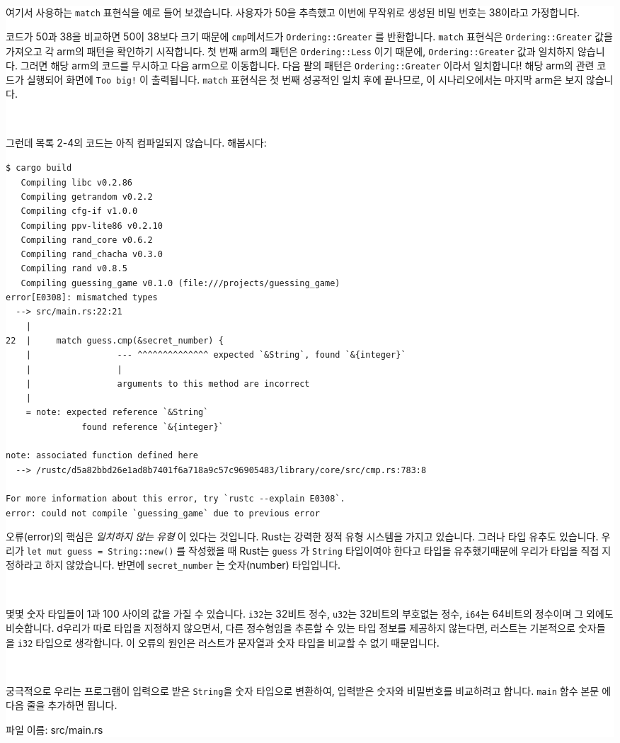 여기서 사용하는 `match` 표현식을 예로 들어 보겠습니다. 사용자가 50을 추측했고 이번에 무작위로 생성된 비밀 번호는 38이라고 가정합니다.

코드가 50과 38을 비교하면 50이 38보다 크기 때문에 `cmp`메서드가 `Ordering::Greater` 를 반환합니다. `match` 표현식은 `Ordering::Greater` 값을 가져오고 각 arm의 패턴을 확인하기 시작합니다. 첫 번째 arm의 패턴은 `Ordering::Less` 이기 때문에, `Ordering::Greater` 값과 일치하지 않습니다. 그러면 해당 arm의 코드를 무시하고 다음 arm으로 이동합니다. 다음 팔의 패턴은 `Ordering::Greater` 이라서 일치합니다! 해당 arm의 관련 코드가 실행되어 화면에 `Too big!` 이 출력됩니다. `match` 표현식은 첫 번째 성공적인 일치  후에 끝나므로, 이 시나리오에서는 마지막 arm은 보지 않습니다.

<br>

그런데 목록 2-4의 코드는 아직 컴파일되지 않습니다. 해봅시다:

```
$ cargo build
   Compiling libc v0.2.86
   Compiling getrandom v0.2.2
   Compiling cfg-if v1.0.0
   Compiling ppv-lite86 v0.2.10
   Compiling rand_core v0.6.2
   Compiling rand_chacha v0.3.0
   Compiling rand v0.8.5
   Compiling guessing_game v0.1.0 (file:///projects/guessing_game)
error[E0308]: mismatched types
  --> src/main.rs:22:21
    |
22  |     match guess.cmp(&secret_number) {
    |                 --- ^^^^^^^^^^^^^^ expected `&String`, found `&{integer}`
    |                 |
    |                 arguments to this method are incorrect
    |
    = note: expected reference `&String`
               found reference `&{integer}`

note: associated function defined here
  --> /rustc/d5a82bbd26e1ad8b7401f6a718a9c57c96905483/library/core/src/cmp.rs:783:8

For more information about this error, try `rustc --explain E0308`.
error: could not compile `guessing_game` due to previous error
```

오류(error)의 핵심은 *일치하지 않는 유형* 이 있다는 것입니다. Rust는 강력한 정적 유형 시스템을 가지고 있습니다. 그러나 타입 유추도 있습니다. 우리가 `let mut guess = String::new()` 를 작성했을 때 Rust는 `guess` 가 `String` 타입이여야 한다고 타입을 유추했기때문에 우리가 타입을 직접 지정하라고 하지 않았습니다. 반면에 `secret_number` 는 숫자(number) 타입입니다. 

<br>

몇몇 숫자 타입들이 1과 100 사이의 값을 가질 수 있습니다. `i32`는 32비트 정수, `u32`는 32비트의 부호없는 정수, `i64`는 64비트의 정수이며 그 외에도 비슷합니다. d우리가 따로 타입을 지정하지 않으면서, 다른 정수형임을 추론할 수 있는 타입 정보를 제공하지 않는다면, 러스트는 기본적으로 숫자들을 `i32` 타입으로 생각합니다. 이 오류의 원인은 러스트가 문자열과 숫자 타입을 비교할 수 없기 때문입니다.

<br>

궁극적으로 우리는 프로그램이 입력으로 받은 `String`을 숫자 타입으로 변환하여, 입력받은 숫자와 비밀번호를 비교하려고 합니다. `main` 함수 본문 에 다음 줄을 추가하면 됩니다. 

파일 이름: src/main.rs
